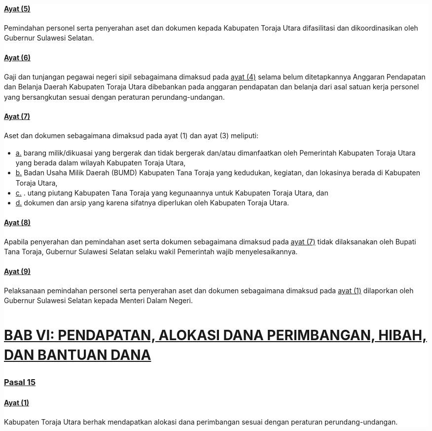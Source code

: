 #### [Ayat (5)](http://example.org/legal/peraturan/uu/2008/28/pasal/0014/versi/20080721/ayat/0005)
Pemindahan personel serta penyerahan aset dan dokumen kepada Kabupaten Toraja Utara difasilitasi dan dikoordinasikan oleh Gubernur Sulawesi Selatan.

#### [Ayat (6)](http://example.org/legal/peraturan/uu/2008/28/pasal/0014/versi/20080721/ayat/0006)
Gaji dan tunjangan pegawai negeri sipil sebagaimana dimaksud pada [ayat (4)](http://example.org/legal/peraturan/uu/2008/28/pasal/0014/versi/20080721/ayat/0004) selama belum ditetapkannya Anggaran Pendapatan dan Belanja Daerah Kabupaten Toraja Utara dibebankan pada anggaran pendapatan dan belanja dari asal satuan kerja personel yang bersangkutan sesuai dengan peraturan perundang-undangan.

#### [Ayat (7)](http://example.org/legal/peraturan/uu/2008/28/pasal/0014/versi/20080721/ayat/0007)
Aset dan dokumen sebagaimana dimaksud pada ayat (1) dan ayat (3) meliputi:
* [a.](http://example.org/legal/peraturan/uu/2008/28/pasal/0014/versi/20080721/ayat/0007/huruf/a) barang milik/dikuasai yang bergerak dan tidak bergerak dan/atau dimanfaatkan oleh Pemerintah Kabupaten Toraja Utara yang berada dalam wilayah Kabupaten Toraja Utara,
* [b.](http://example.org/legal/peraturan/uu/2008/28/pasal/0014/versi/20080721/ayat/0007/huruf/b) Badan Usaha Milik Daerah (BUMD) Kabupaten Tana Toraja yang kedudukan, kegiatan, dan lokasinya berada di Kabupaten Toraja Utara,
* [c.](http://example.org/legal/peraturan/uu/2008/28/pasal/0014/versi/20080721/ayat/0007/huruf/c) . utang piutang Kabupaten Tana Toraja yang kegunaannya untuk Kabupaten Toraja Utara, dan
* [d.](http://example.org/legal/peraturan/uu/2008/28/pasal/0014/versi/20080721/ayat/0007/huruf/d) dokumen dan arsip yang karena sifatnya diperlukan oleh Kabupaten Toraja Utara.

#### [Ayat (8)](http://example.org/legal/peraturan/uu/2008/28/pasal/0014/versi/20080721/ayat/0008)
Apabila penyerahan dan pemindahan aset serta dokumen sebagaimana dimaksud pada [ayat (7)](http://example.org/legal/peraturan/uu/2008/28/pasal/0014/versi/20080721/ayat/0007) tidak dilaksanakan oleh Bupati Tana Toraja, Gubernur Sulawesi Selatan selaku wakil Pemerintah wajib menyelesaikannya.

#### [Ayat (9)](http://example.org/legal/peraturan/uu/2008/28/pasal/0014/versi/20080721/ayat/0009)
Pelaksanaan pemindahan personel serta penyerahan aset dan dokumen sebagaimana dimaksud pada [ayat (1)](http://example.org/legal/peraturan/uu/2008/28/pasal/0014/versi/20080721/ayat/0001) dilaporkan oleh Gubernur Sulawesi Selatan kepada Menteri Dalam Negeri.
 


# [BAB VI: PENDAPATAN, ALOKASI DANA PERIMBANGAN, HIBAH, DAN BANTUAN DANA](http://example.org/legal/peraturan/uu/2008/28/bab/0006)

### [Pasal 15](http://example.org/legal/peraturan/uu/2008/28/pasal/0015)

#### [Ayat (1)](http://example.org/legal/peraturan/uu/2008/28/pasal/0015/versi/20080721/ayat/0001)
Kabupaten Toraja Utara berhak mendapatkan alokasi dana perimbangan sesuai dengan peraturan perundang-undangan.
